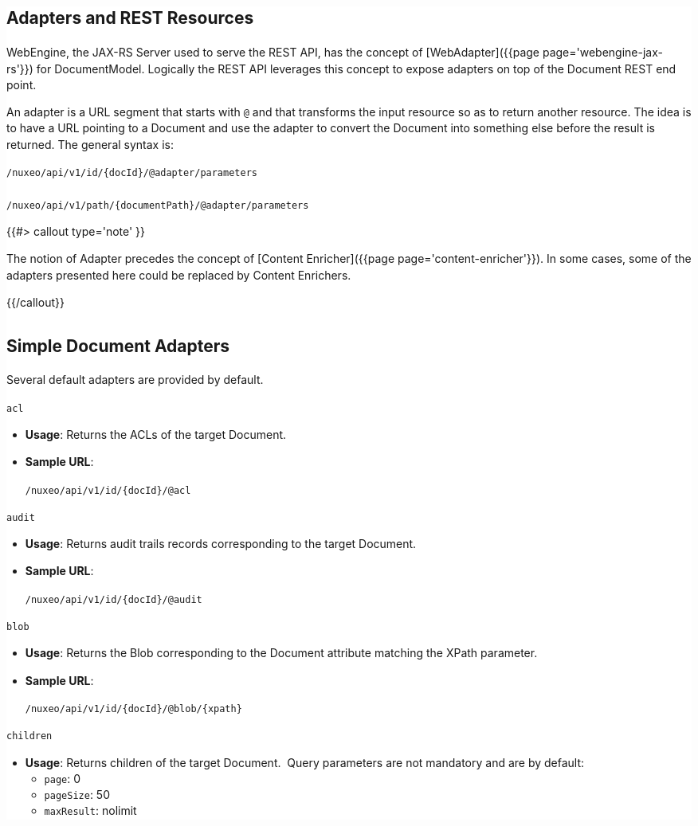 ## Adapters and REST Resources&nbsp;

WebEngine, the JAX-RS Server used to serve the REST API, has the concept of [WebAdapter]({{page page='webengine-jax-rs'}})&nbsp;for DocumentModel. Logically the REST API leverages this concept to expose adapters on top of the Document REST end point.

An adapter is a URL segment that starts with&nbsp;`@` and that transforms the input resource so as to return another resource. The idea is to have a URL pointing to a Document and use the adapter to convert the Document into something else before the result is returned. The general syntax is:

```
/nuxeo/api/v1/id/{docId}/@adapter/parameters

/nuxeo/api/v1/path/{documentPath}/@adapter/parameters
```

{{#> callout type='note' }}

The notion of Adapter precedes the concept of [Content Enricher]({{page page='content-enricher'}}). In some cases, some of the adapters presented here could be replaced by Content Enrichers.

{{/callout}}

## Simple Document Adapters

Several default adapters are provided by default.

`acl`

*   **Usage**:&nbsp;Returns the ACLs of the target Document.
*   **Sample URL**:&nbsp;

    ```
    /nuxeo/api/v1/id/{docId}/@acl
    ```

`audit`

*   **Usage**:&nbsp;Returns audit trails records corresponding to the target Document.
*   **Sample URL**:&nbsp;

    ```
    /nuxeo/api/v1/id/{docId}/@audit
    ```

`blob`

*   **Usage**: Returns the Blob corresponding to the Document attribute matching the XPath parameter.
*   **Sample URL**:

    ```
    /nuxeo/api/v1/id/{docId}/@blob/{xpath}
    ```

`children`

*   **Usage**:&nbsp;Returns children of the target Document.&nbsp;
    Query parameters are not mandatory and are by default:
    *   `page`: 0
    *   `pageSize`: 50
    *   `maxResult`: nolimit
